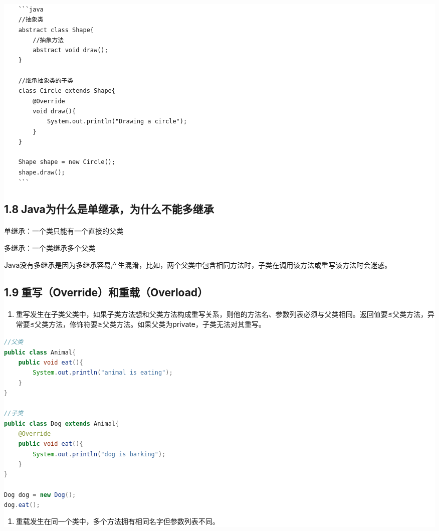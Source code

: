         ```java
        //抽象类
        abstract class Shape{
        	//抽象方法
        	abstract void draw();
        }
        
        //继承抽象类的子类
        class Circle extends Shape{
        	@Override
        	void draw(){
        		System.out.println("Drawing a circle");
        	}
        }
        
        Shape shape = new Circle();
        shape.draw();
        ```
        

## 1.8 Java为什么是单继承，为什么不能多继承

单继承：一个类只能有一个直接的父类

多继承：一个类继承多个父类

Java没有多继承是因为多继承容易产生混淆，比如，两个父类中包含相同方法时，子类在调用该方法或重写该方法时会迷惑。

## 1.9 重写（Override）和重载（Overload）

1. 重写发生在子类父类中，如果子类方法想和父类方法构成重写关系，则他的方法名、参数列表必须与父类相同。返回值要≤父类方法，异常要≤父类方法，修饰符要≥父类方法。如果父类为private，子类无法对其重写。

```java
//父类
public class Animal{
	public void eat(){
		System.out.println("animal is eating");
	}
}

//子类
public class Dog extends Animal{
	@Override
	public void eat(){
		System.out.println("dog is barking");
	}
}

Dog dog = new Dog();
dog.eat();
```

1. 重载发生在同一个类中，多个方法拥有相同名字但参数列表不同。
